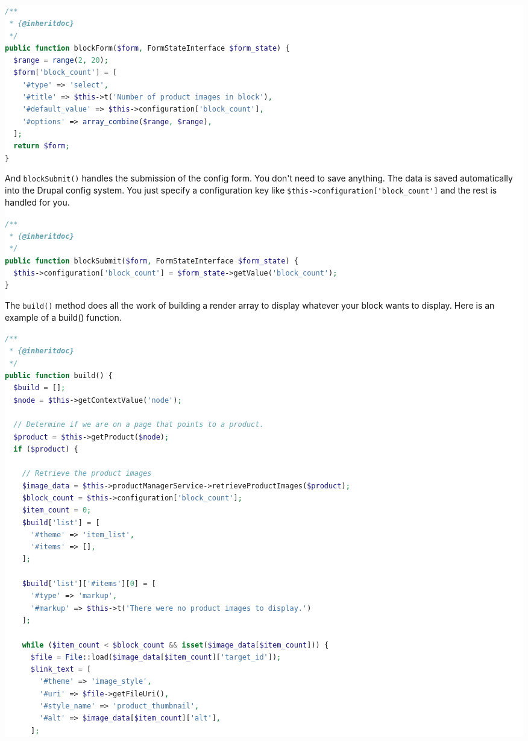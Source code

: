 ```php
/**
 * {@inheritdoc}
 */
public function blockForm($form, FormStateInterface $form_state) {
  $range = range(2, 20);
  $form['block_count'] = [
    '#type' => 'select',
    '#title' => $this->t('Number of product images in block'),
    '#default_value' => $this->configuration['block_count'],
    '#options' => array_combine($range, $range),
  ];
  return $form;
}
```

And `blockSubmit()` handles the submission of the config form. You don't need to save anything. The data is saved automatically into the Drupal config system. You just specify a configuration key like `$this->configuration['block_count']` and the rest is handled for you.

```php
/**
 * {@inheritdoc}
 */
public function blockSubmit($form, FormStateInterface $form_state) {
  $this->configuration['block_count'] = $form_state->getValue('block_count');
}
```

The `build()` method does all the work of building a render array to display whatever your block wants to display.  Here is an example of a build() function.


```php
/**
 * {@inheritdoc}
 */
public function build() {
  $build = [];
  $node = $this->getContextValue('node');

  // Determine if we are on a page that points to a product.
  $product = $this->getProduct($node);
  if ($product) {

    // Retrieve the product images
    $image_data = $this->productManagerService->retrieveProductImages($product);
    $block_count = $this->configuration['block_count'];
    $item_count = 0;
    $build['list'] = [
      '#theme' => 'item_list',
      '#items' => [],
    ];

    $build['list']['#items'][0] = [
      '#type' => 'markup',
      '#markup' => $this->t('There were no product images to display.')
    ];

    while ($item_count < $block_count && isset($image_data[$item_count])) {
      $file = File::load($image_data[$item_count]['target_id']);
      $link_text = [
        '#theme' => 'image_style',
        '#uri' => $file->getFileUri(),
        '#style_name' => 'product_thumbnail',
        '#alt' => $image_data[$item_count]['alt'],
      ];
```